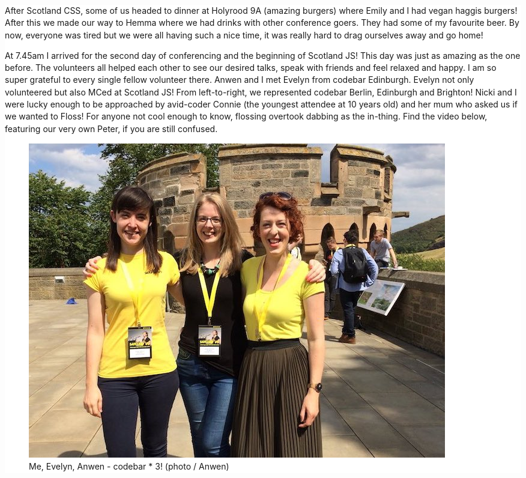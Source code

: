 </figure>

After Scotland CSS, some of us headed to dinner at Holyrood 9A (amazing burgers) where Emily and I had vegan haggis burgers! After this we made our way to Hemma where we had drinks with other conference goers. They had some of my favourite beer. By now, everyone was tired but we were all having such a nice time, it was really hard to drag ourselves away and go home!

At 7.45am I arrived for the second day of conferencing and the beginning of Scotland JS! This day was just as amazing as the one before. The volunteers all helped each other to see our desired talks, speak with friends and feel relaxed and happy. I am so super grateful to every single fellow volunteer there. Anwen and I met Evelyn from codebar Edinburgh. Evelyn not only volunteered but also MCed at Scotland JS! From left-to-right, we represented codebar Berlin, Edinburgh and Brighton! Nicki and I were lucky enough to be approached by avid-coder Connie (the youngest attendee at 10 years old) and her mum who asked us if we wanted to Floss! For anyone not cool enough to know, flossing overtook dabbing as the in-thing. Find the video below, featuring our very own Peter, if you are still confused.

<figure class="image-grid-two-images captions-two-images">
<img loading="lazy" src="img/codebartimesthree.jpg" alt="Me, Evelyn and Anwen at Scotland JS">
<figcaption class="item2">Me, Evelyn, Anwen - codebar * 3! (photo / Anwen)</figcaption>